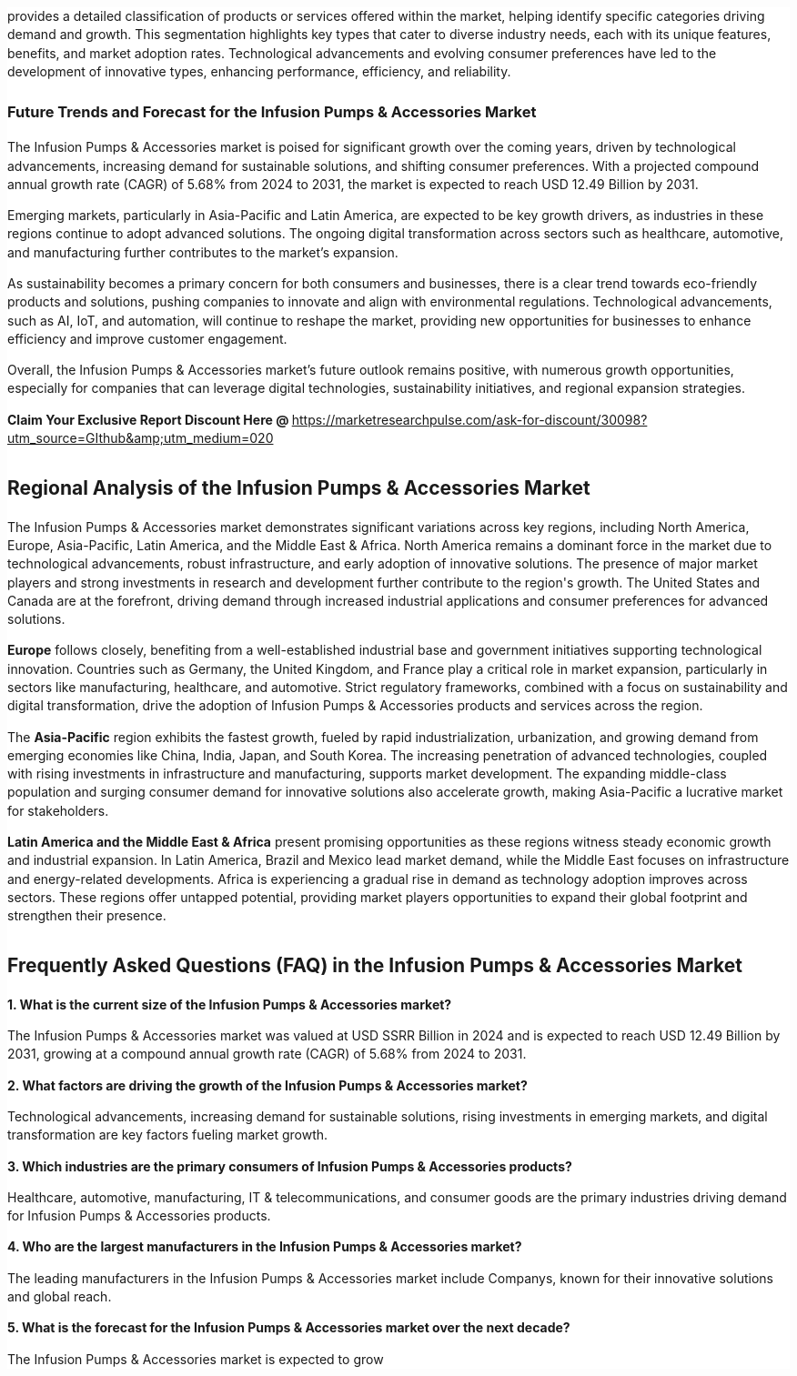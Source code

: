 provides a detailed classification of products or services offered within the market, helping identify specific categories driving demand and growth. This segmentation highlights key types that cater to diverse industry needs, each with its unique features, benefits, and market adoption rates. Technological advancements and evolving consumer preferences have led to the development of innovative types, enhancing performance, efficiency, and reliability.</p><h3>Future Trends and Forecast for the Infusion Pumps & Accessories Market</h3><p>The Infusion Pumps & Accessories market is poised for significant growth over the coming years, driven by technological advancements, increasing demand for sustainable solutions, and shifting consumer preferences. With a projected compound annual growth rate (CAGR) of 5.68% from 2024 to 2031, the market is expected to reach USD 12.49 Billion by 2031.</p><p>Emerging markets, particularly in Asia-Pacific and Latin America, are expected to be key growth drivers, as industries in these regions continue to adopt advanced solutions. The ongoing digital transformation across sectors such as healthcare, automotive, and manufacturing further contributes to the market&rsquo;s expansion.</p><p>As sustainability becomes a primary concern for both consumers and businesses, there is a clear trend towards eco-friendly products and solutions, pushing companies to innovate and align with environmental regulations. Technological advancements, such as AI, IoT, and automation, will continue to reshape the market, providing new opportunities for businesses to enhance efficiency and improve customer engagement.</p><p>Overall, the Infusion Pumps & Accessories market&rsquo;s future outlook remains positive, with numerous growth opportunities, especially for companies that can leverage digital technologies, sustainability initiatives, and regional expansion strategies.</p><p><strong>Claim Your Exclusive Report Discount Here @ </strong><a href="https://marketresearchpulse.com/ask-for-discount/30098?utm_source=GIthub&amp;utm_medium=020">https://marketresearchpulse.com/ask-for-discount/30098?utm_source=GIthub&amp;utm_medium=020</a></p><h2><strong>Regional Analysis of the Infusion Pumps & Accessories Market</strong></h2><p>The Infusion Pumps & Accessories market demonstrates significant variations across key regions, including North America, Europe, Asia-Pacific, Latin America, and the Middle East &amp; Africa. North America remains a dominant force in the market due to technological advancements, robust infrastructure, and early adoption of innovative solutions. The presence of major market players and strong investments in research and development further contribute to the region's growth. The United States and Canada are at the forefront, driving demand through increased industrial applications and consumer preferences for advanced solutions.</p><p><strong>Europe</strong> follows closely, benefiting from a well-established industrial base and government initiatives supporting technological innovation. Countries such as Germany, the United Kingdom, and France play a critical role in market expansion, particularly in sectors like manufacturing, healthcare, and automotive. Strict regulatory frameworks, combined with a focus on sustainability and digital transformation, drive the adoption of Infusion Pumps & Accessories products and services across the region.</p><p>The <strong>Asia-Pacific</strong> region exhibits the fastest growth, fueled by rapid industrialization, urbanization, and growing demand from emerging economies like China, India, Japan, and South Korea. The increasing penetration of advanced technologies, coupled with rising investments in infrastructure and manufacturing, supports market development. The expanding middle-class population and surging consumer demand for innovative solutions also accelerate growth, making Asia-Pacific a lucrative market for stakeholders.</p><p><strong>Latin America and the Middle East &amp; Africa</strong> present promising opportunities as these regions witness steady economic growth and industrial expansion. In Latin America, Brazil and Mexico lead market demand, while the Middle East focuses on infrastructure and energy-related developments. Africa is experiencing a gradual rise in demand as technology adoption improves across sectors. These regions offer untapped potential, providing market players opportunities to expand their global footprint and strengthen their presence.</p><h2><strong>Frequently Asked Questions (FAQ) in the Infusion Pumps & Accessories Market</strong></h2><p><strong>1. What is the current size of the Infusion Pumps & Accessories market?</strong></p><p>The Infusion Pumps & Accessories market was valued at USD SSRR Billion in 2024 and is expected to reach USD 12.49 Billion by 2031, growing at a compound annual growth rate (CAGR) of 5.68% from 2024 to 2031.</p><p><strong>2. What factors are driving the growth of the Infusion Pumps & Accessories market?</strong></p><p>Technological advancements, increasing demand for sustainable solutions, rising investments in emerging markets, and digital transformation are key factors fueling market growth.</p><p><strong>3. Which industries are the primary consumers of Infusion Pumps & Accessories products?</strong></p><p>Healthcare, automotive, manufacturing, IT &amp; telecommunications, and consumer goods are the primary industries driving demand for Infusion Pumps & Accessories products.</p><p><strong>4. Who are the largest manufacturers in the Infusion Pumps & Accessories market?</strong></p><p>The leading manufacturers in the Infusion Pumps & Accessories market include Companys, known for their innovative solutions and global reach.</p><p><strong>5. What is the forecast for the Infusion Pumps & Accessories market over the next decade?</strong></p><p>The Infusion Pumps & Accessories market is expected to grow